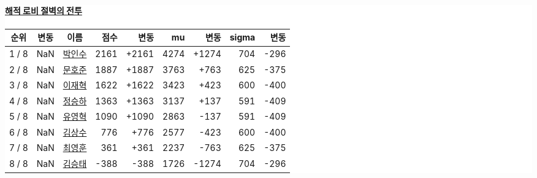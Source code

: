 #### [해적 로비 절벽의 전투](../lobby)

| 순위 | 변동 | 이름 | 점수 | 변동 | mu | 변동 | sigma | 변동 |
|:---:|:---:|:---:|---:|---:|---:|---:|---:|---:|
| 1 / 8 | NaN | [박인수](../bakinsu) | 2161 | +2161 | 4274 | +1274 | 704 | -296 |
| 2 / 8 | NaN | [문호준](../munhojun) | 1887 | +1887 | 3763 | +763 | 625 | -375 |
| 3 / 8 | NaN | [이재혁](../ijaehyeok) | 1622 | +1622 | 3423 | +423 | 600 | -400 |
| 4 / 8 | NaN | [정승하](../jeongseungha) | 1363 | +1363 | 3137 | +137 | 591 | -409 |
| 5 / 8 | NaN | [유영혁](../yuyeonghyeok) | 1090 | +1090 | 2863 | -137 | 591 | -409 |
| 6 / 8 | NaN | [김상수](../gimsangsu) | 776 | +776 | 2577 | -423 | 600 | -400 |
| 7 / 8 | NaN | [최영훈](../choiyeonghun) | 361 | +361 | 2237 | -763 | 625 | -375 |
| 8 / 8 | NaN | [김승태](../gimseungtae) | -388 | -388 | 1726 | -1274 | 704 | -296 |
